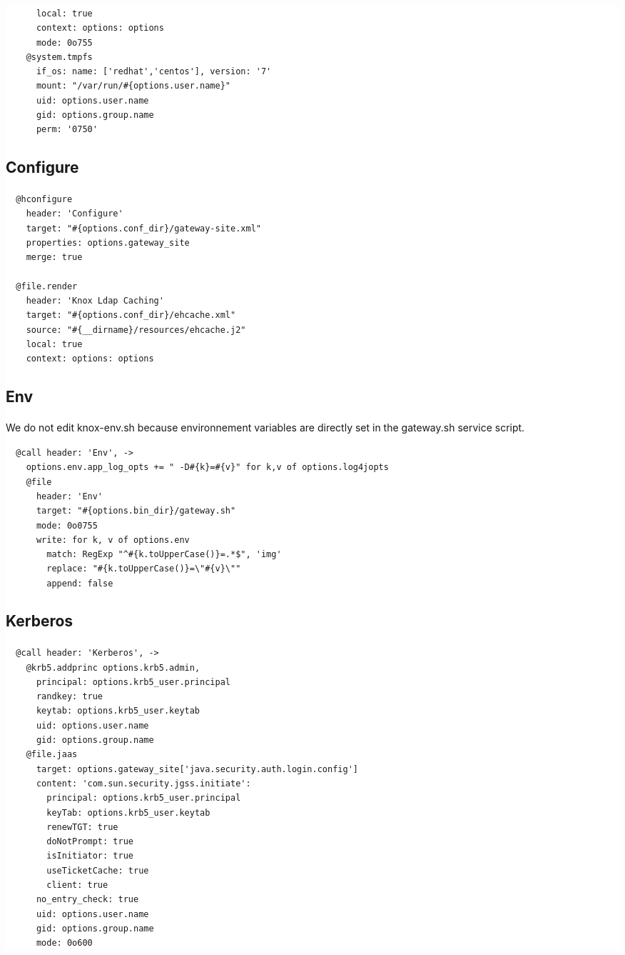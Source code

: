          local: true
          context: options: options
          mode: 0o755
        @system.tmpfs
          if_os: name: ['redhat','centos'], version: '7'
          mount: "/var/run/#{options.user.name}"
          uid: options.user.name
          gid: options.group.name
          perm: '0750'

## Configure

      @hconfigure
        header: 'Configure'
        target: "#{options.conf_dir}/gateway-site.xml"
        properties: options.gateway_site
        merge: true

      @file.render
        header: 'Knox Ldap Caching'
        target: "#{options.conf_dir}/ehcache.xml"
        source: "#{__dirname}/resources/ehcache.j2"
        local: true
        context: options: options

## Env

We do not edit knox-env.sh because environnement variables are directly set
in the gateway.sh service script.

      @call header: 'Env', ->
        options.env.app_log_opts += " -D#{k}=#{v}" for k,v of options.log4jopts
        @file
          header: 'Env'
          target: "#{options.bin_dir}/gateway.sh"
          mode: 0o0755
          write: for k, v of options.env
            match: RegExp "^#{k.toUpperCase()}=.*$", 'img'
            replace: "#{k.toUpperCase()}=\"#{v}\""
            append: false

## Kerberos

      @call header: 'Kerberos', ->
        @krb5.addprinc options.krb5.admin,
          principal: options.krb5_user.principal
          randkey: true
          keytab: options.krb5_user.keytab
          uid: options.user.name
          gid: options.group.name
        @file.jaas
          target: options.gateway_site['java.security.auth.login.config']
          content: 'com.sun.security.jgss.initiate':
            principal: options.krb5_user.principal
            keyTab: options.krb5_user.keytab
            renewTGT: true
            doNotPrompt: true
            isInitiator: true
            useTicketCache: true
            client: true
          no_entry_check: true
          uid: options.user.name
          gid: options.group.name
          mode: 0o600